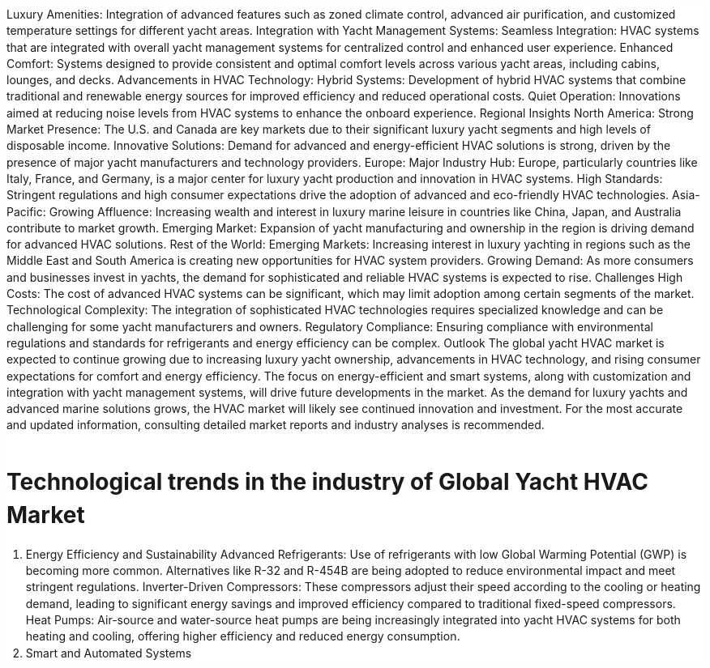 Luxury Amenities: Integration of advanced features such as zoned climate control, advanced air purification, and customized temperature settings for different yacht areas.
Integration with Yacht Management Systems:
Seamless Integration: HVAC systems that are integrated with overall yacht management systems for centralized control and enhanced user experience.
Enhanced Comfort: Systems designed to provide consistent and optimal comfort levels across various yacht areas, including cabins, lounges, and decks.
Advancements in HVAC Technology:
Hybrid Systems: Development of hybrid HVAC systems that combine traditional and renewable energy sources for improved efficiency and reduced operational costs.
Quiet Operation: Innovations aimed at reducing noise levels from HVAC systems to enhance the onboard experience.
Regional Insights
North America:
Strong Market Presence: The U.S. and Canada are key markets due to their significant luxury yacht segments and high levels of disposable income.
Innovative Solutions: Demand for advanced and energy-efficient HVAC solutions is strong, driven by the presence of major yacht manufacturers and technology providers.
Europe:
Major Industry Hub: Europe, particularly countries like Italy, France, and Germany, is a major center for luxury yacht production and innovation in HVAC systems.
High Standards: Stringent regulations and high consumer expectations drive the adoption of advanced and eco-friendly HVAC technologies.
Asia-Pacific:
Growing Affluence: Increasing wealth and interest in luxury marine leisure in countries like China, Japan, and Australia contribute to market growth.
Emerging Market: Expansion of yacht manufacturing and ownership in the region is driving demand for advanced HVAC solutions.
Rest of the World:
Emerging Markets: Increasing interest in luxury yachting in regions such as the Middle East and South America is creating new opportunities for HVAC system providers.
Growing Demand: As more consumers and businesses invest in yachts, the demand for sophisticated and reliable HVAC systems is expected to rise.
Challenges
High Costs: The cost of advanced HVAC systems can be significant, which may limit adoption among certain segments of the market.
Technological Complexity: The integration of sophisticated HVAC technologies requires specialized knowledge and can be challenging for some yacht manufacturers and owners.
Regulatory Compliance: Ensuring compliance with environmental regulations and standards for refrigerants and energy efficiency can be complex.
Outlook
The global yacht HVAC market is expected to continue growing due to increasing luxury yacht ownership, advancements in HVAC technology, and rising consumer expectations for comfort and energy efficiency. The focus on energy-efficient and smart systems, along with customization and integration with yacht management systems, will drive future developments in the market. As the demand for luxury yachts and advanced marine solutions grows, the HVAC market will likely see continued innovation and investment.
For the most accurate and updated information, consulting detailed market reports and industry analyses is recommended.
# Technological trends in the industry of Global Yacht HVAC Market
1. Energy Efficiency and Sustainability
Advanced Refrigerants: Use of refrigerants with low Global Warming Potential (GWP) is becoming more common. Alternatives like R-32 and R-454B are being adopted to reduce environmental impact and meet stringent regulations.
Inverter-Driven Compressors: These compressors adjust their speed according to the cooling or heating demand, leading to significant energy savings and improved efficiency compared to traditional fixed-speed compressors.
Heat Pumps: Air-source and water-source heat pumps are being increasingly integrated into yacht HVAC systems for both heating and cooling, offering higher efficiency and reduced energy consumption.
2. Smart and Automated Systems